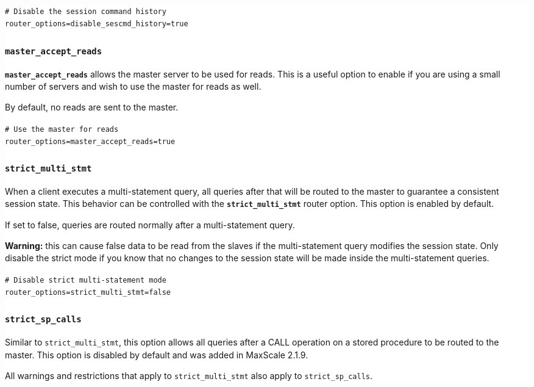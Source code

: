 ```
# Disable the session command history
router_options=disable_sescmd_history=true
```



### `master_accept_reads`


**`master_accept_reads`** allows the master server to be used for reads. This is
a useful option to enable if you are using a small number of servers and wish to
use the master for reads as well.


By default, no reads are sent to the master.



```
# Use the master for reads
router_options=master_accept_reads=true
```



### `strict_multi_stmt`


When a client executes a multi-statement query, all queries after that will be
routed to the master to guarantee a consistent session state. This behavior can
be controlled with the **`strict_multi_stmt`** router option. This option is
enabled by default.


If set to false, queries are routed normally after a multi-statement query.


**Warning:** this can cause false data to be read from the slaves if the
multi-statement query modifies the session state. Only disable the strict mode
if you know that no changes to the session state will be made inside the
multi-statement queries.



```
# Disable strict multi-statement mode
router_options=strict_multi_stmt=false
```



### `strict_sp_calls`


Similar to `strict_multi_stmt`, this option allows all queries after a CALL
operation on a stored procedure to be routed to the master. This option is
disabled by default and was added in MaxScale 2.1.9.


All warnings and restrictions that apply to `strict_multi_stmt` also apply to
`strict_sp_calls`.

